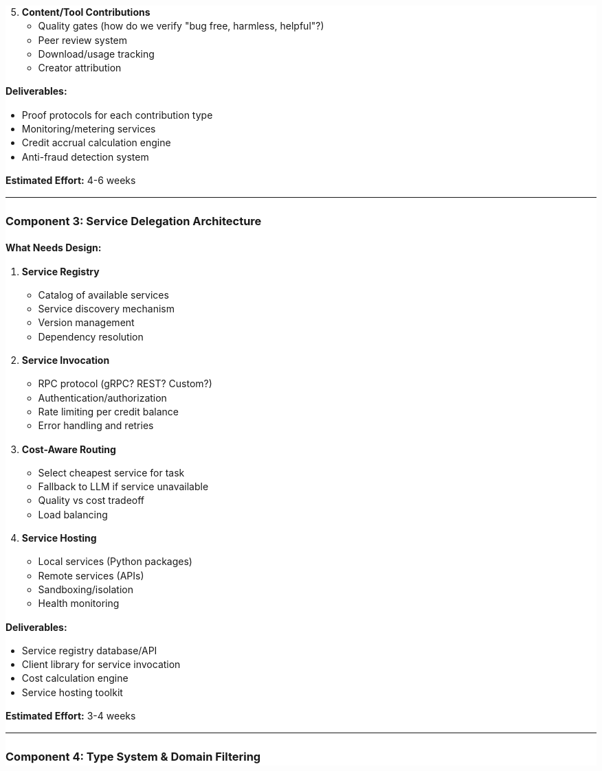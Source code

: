 5. **Content/Tool Contributions**
   - Quality gates (how do we verify "bug free, harmless, helpful"?)
   - Peer review system
   - Download/usage tracking
   - Creator attribution

**Deliverables:**
- Proof protocols for each contribution type
- Monitoring/metering services
- Credit accrual calculation engine
- Anti-fraud detection system

**Estimated Effort:** 4-6 weeks

---

### Component 3: Service Delegation Architecture

**What Needs Design:**

1. **Service Registry**
   - Catalog of available services
   - Service discovery mechanism
   - Version management
   - Dependency resolution

2. **Service Invocation**
   - RPC protocol (gRPC? REST? Custom?)
   - Authentication/authorization
   - Rate limiting per credit balance
   - Error handling and retries

3. **Cost-Aware Routing**
   - Select cheapest service for task
   - Fallback to LLM if service unavailable
   - Quality vs cost tradeoff
   - Load balancing

4. **Service Hosting**
   - Local services (Python packages)
   - Remote services (APIs)
   - Sandboxing/isolation
   - Health monitoring

**Deliverables:**
- Service registry database/API
- Client library for service invocation
- Cost calculation engine
- Service hosting toolkit

**Estimated Effort:** 3-4 weeks

---

### Component 4: Type System & Domain Filtering

